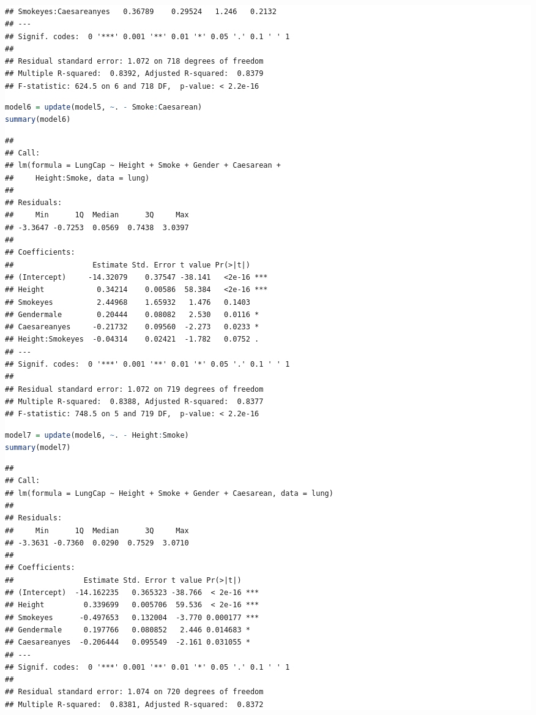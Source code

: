 ```
## Smokeyes:Caesareanyes   0.36789    0.29524   1.246   0.2132    
## ---
## Signif. codes:  0 '***' 0.001 '**' 0.01 '*' 0.05 '.' 0.1 ' ' 1
## 
## Residual standard error: 1.072 on 718 degrees of freedom
## Multiple R-squared:  0.8392,	Adjusted R-squared:  0.8379 
## F-statistic: 624.5 on 6 and 718 DF,  p-value: < 2.2e-16
```

```r
model6 = update(model5, ~. - Smoke:Caesarean)
summary(model6)
```

```
## 
## Call:
## lm(formula = LungCap ~ Height + Smoke + Gender + Caesarean + 
##     Height:Smoke, data = lung)
## 
## Residuals:
##     Min      1Q  Median      3Q     Max 
## -3.3647 -0.7253  0.0569  0.7438  3.0397 
## 
## Coefficients:
##                  Estimate Std. Error t value Pr(>|t|)    
## (Intercept)     -14.32079    0.37547 -38.141   <2e-16 ***
## Height            0.34214    0.00586  58.384   <2e-16 ***
## Smokeyes          2.44968    1.65932   1.476   0.1403    
## Gendermale        0.20444    0.08082   2.530   0.0116 *  
## Caesareanyes     -0.21732    0.09560  -2.273   0.0233 *  
## Height:Smokeyes  -0.04314    0.02421  -1.782   0.0752 .  
## ---
## Signif. codes:  0 '***' 0.001 '**' 0.01 '*' 0.05 '.' 0.1 ' ' 1
## 
## Residual standard error: 1.072 on 719 degrees of freedom
## Multiple R-squared:  0.8388,	Adjusted R-squared:  0.8377 
## F-statistic: 748.5 on 5 and 719 DF,  p-value: < 2.2e-16
```

```r
model7 = update(model6, ~. - Height:Smoke)
summary(model7)
```

```
## 
## Call:
## lm(formula = LungCap ~ Height + Smoke + Gender + Caesarean, data = lung)
## 
## Residuals:
##     Min      1Q  Median      3Q     Max 
## -3.3631 -0.7360  0.0290  0.7529  3.0710 
## 
## Coefficients:
##                Estimate Std. Error t value Pr(>|t|)    
## (Intercept)  -14.162235   0.365323 -38.766  < 2e-16 ***
## Height         0.339699   0.005706  59.536  < 2e-16 ***
## Smokeyes      -0.497653   0.132004  -3.770 0.000177 ***
## Gendermale     0.197766   0.080852   2.446 0.014683 *  
## Caesareanyes  -0.206444   0.095549  -2.161 0.031055 *  
## ---
## Signif. codes:  0 '***' 0.001 '**' 0.01 '*' 0.05 '.' 0.1 ' ' 1
## 
## Residual standard error: 1.074 on 720 degrees of freedom
## Multiple R-squared:  0.8381,	Adjusted R-squared:  0.8372 
```